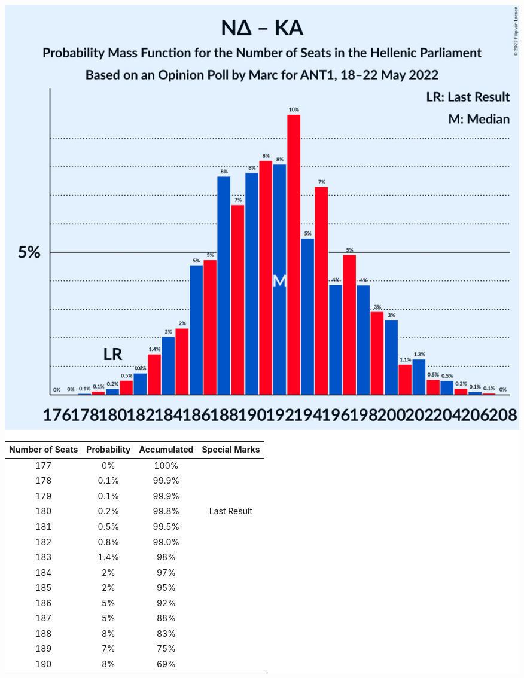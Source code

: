 ![Graph with seats probability mass function not yet produced](2022-05-22-Marc-coalitions-seats-pmf-νδ–κα.png "Seats Probability Mass Function")

| Number of Seats | Probability | Accumulated | Special Marks |
|:---------------:|:-----------:|:-----------:|:-------------:|
| 177 | 0% | 100% |  |
| 178 | 0.1% | 99.9% |  |
| 179 | 0.1% | 99.9% |  |
| 180 | 0.2% | 99.8% | Last Result |
| 181 | 0.5% | 99.5% |  |
| 182 | 0.8% | 99.0% |  |
| 183 | 1.4% | 98% |  |
| 184 | 2% | 97% |  |
| 185 | 2% | 95% |  |
| 186 | 5% | 92% |  |
| 187 | 5% | 88% |  |
| 188 | 8% | 83% |  |
| 189 | 7% | 75% |  |
| 190 | 8% | 69% |  |